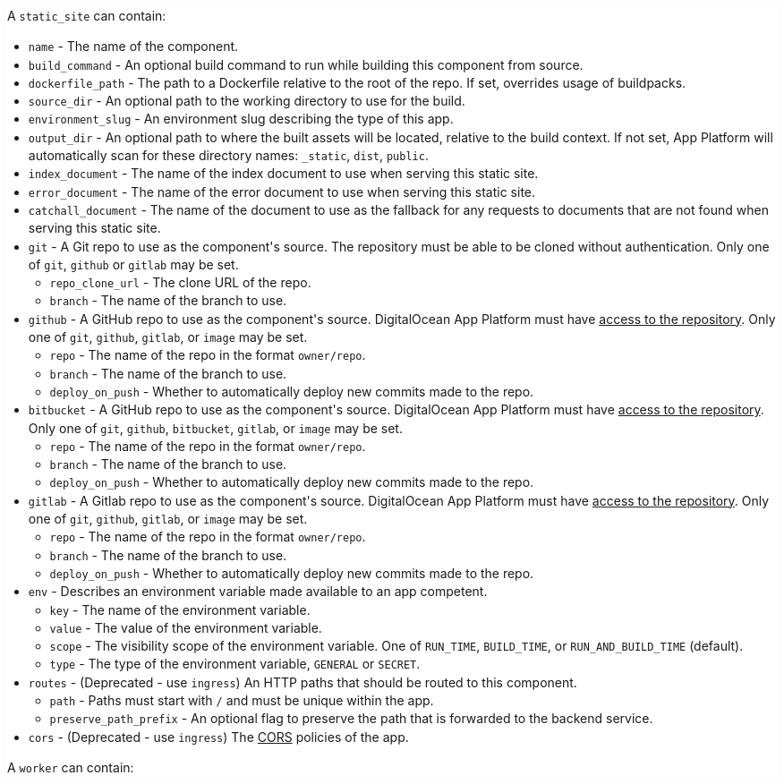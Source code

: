 A `static_site` can contain:

- `name` - The name of the component.
- `build_command` - An optional build command to run while building this component from source.
- `dockerfile_path` - The path to a Dockerfile relative to the root of the repo. If set, overrides usage of buildpacks.
- `source_dir` - An optional path to the working directory to use for the build.
- `environment_slug` - An environment slug describing the type of this app.
- `output_dir` - An optional path to where the built assets will be located, relative to the build context. If not set, App Platform will automatically scan for these directory names: `_static`, `dist`, `public`.
- `index_document` - The name of the index document to use when serving this static site.
- `error_document` - The name of the error document to use when serving this static site.
- `catchall_document` - The name of the document to use as the fallback for any requests to documents that are not found when serving this static site.
- `git` - A Git repo to use as the component's source. The repository must be able to be cloned without authentication. Only one of `git`, `github` or `gitlab` may be set.
  - `repo_clone_url` - The clone URL of the repo.
  - `branch` - The name of the branch to use.
- `github` - A GitHub repo to use as the component's source. DigitalOcean App Platform must have [access to the repository](https://cloud.digitalocean.com/apps/github/install). Only one of `git`, `github`, `gitlab`, or `image` may be set.
  - `repo` - The name of the repo in the format `owner/repo`.
  - `branch` - The name of the branch to use.
  - `deploy_on_push` - Whether to automatically deploy new commits made to the repo.
- `bitbucket` - A GitHub repo to use as the component's source. DigitalOcean App Platform must have [access to the repository](https://cloud.digitalocean.com/apps/bitbucket/install). Only one of `git`, `github`, `bitbucket`, `gitlab`, or `image` may be set.
  - `repo` - The name of the repo in the format `owner/repo`.
  - `branch` - The name of the branch to use.
  - `deploy_on_push` - Whether to automatically deploy new commits made to the repo.
- `gitlab` - A Gitlab repo to use as the component's source. DigitalOcean App Platform must have [access to the repository](https://cloud.digitalocean.com/apps/gitlab/install). Only one of `git`, `github`, `gitlab`, or `image` may be set.
  - `repo` - The name of the repo in the format `owner/repo`.
  - `branch` - The name of the branch to use.
  - `deploy_on_push` - Whether to automatically deploy new commits made to the repo.
- `env` - Describes an environment variable made available to an app competent.
  - `key` - The name of the environment variable.
  - `value` - The value of the environment variable.
  - `scope` - The visibility scope of the environment variable. One of `RUN_TIME`, `BUILD_TIME`, or `RUN_AND_BUILD_TIME` (default).
  - `type` - The type of the environment variable, `GENERAL` or `SECRET`.
- `routes` - (Deprecated - use `ingress`) An HTTP paths that should be routed to this component.
  - `path` - Paths must start with `/` and must be unique within the app.
  - `preserve_path_prefix` - An optional flag to preserve the path that is forwarded to the backend service.
- `cors` - (Deprecated - use `ingress`) The [CORS](https://developer.mozilla.org/en-US/docs/Web/HTTP/CORS) policies of the app.

A `worker` can contain:
